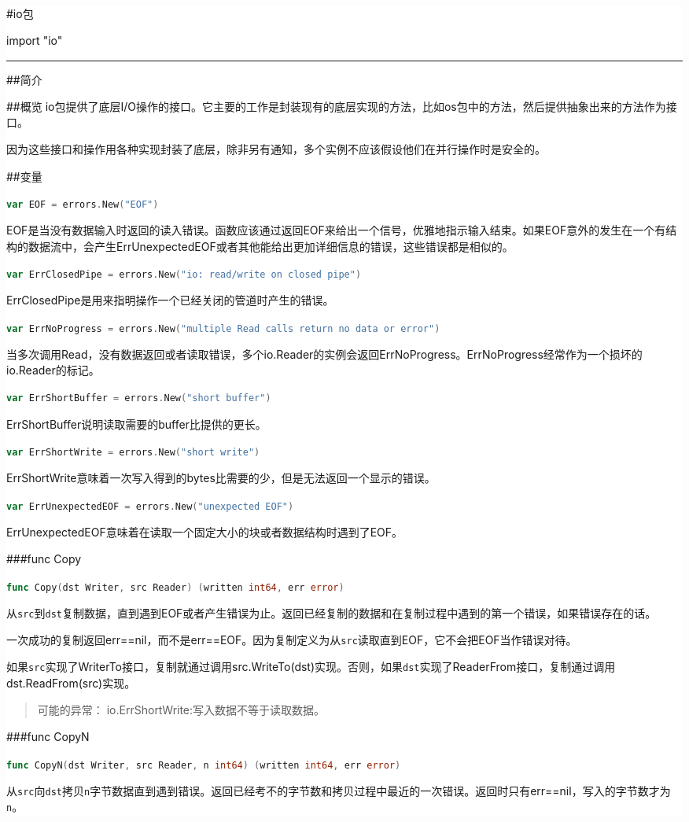 ﻿
#io包

import "io"

----------

##简介

##概览
io包提供了底层I/O操作的接口。它主要的工作是封装现有的底层实现的方法，比如os包中的方法，然后提供抽象出来的方法作为接口。

因为这些接口和操作用各种实现封装了底层，除非另有通知，多个实例不应该假设他们在并行操作时是安全的。

##变量
```go
var EOF = errors.New("EOF")
```
EOF是当没有数据输入时返回的读入错误。函数应该通过返回EOF来给出一个信号，优雅地指示输入结束。如果EOF意外的发生在一个有结构的数据流中，会产生ErrUnexpectedEOF或者其他能给出更加详细信息的错误，这些错误都是相似的。

```go
var ErrClosedPipe = errors.New("io: read/write on closed pipe")
```
ErrClosedPipe是用来指明操作一个已经关闭的管道时产生的错误。
```go
var ErrNoProgress = errors.New("multiple Read calls return no data or error")
```
当多次调用Read，没有数据返回或者读取错误，多个io.Reader的实例会返回ErrNoProgress。ErrNoProgress经常作为一个损坏的io.Reader的标记。
```go
var ErrShortBuffer = errors.New("short buffer")
```
ErrShortBuffer说明读取需要的buffer比提供的更长。
```go
var ErrShortWrite = errors.New("short write")
```
ErrShortWrite意味着一次写入得到的bytes比需要的少，但是无法返回一个显示的错误。
```go
var ErrUnexpectedEOF = errors.New("unexpected EOF")
```
ErrUnexpectedEOF意味着在读取一个固定大小的块或者数据结构时遇到了EOF。

###func Copy
```go
func Copy(dst Writer, src Reader) (written int64, err error)
```
从`src`到`dst`复制数据，直到遇到EOF或者产生错误为止。返回已经复制的数据和在复制过程中遇到的第一个错误，如果错误存在的话。

一次成功的复制返回err==nil，而不是err==EOF。因为复制定义为从`src`读取直到EOF，它不会把EOF当作错误对待。

如果`src`实现了WriterTo接口，复制就通过调用src.WriteTo(dst)实现。否则，如果`dst`实现了ReaderFrom接口，复制通过调用dst.ReadFrom(src)实现。

>可能的异常： io.ErrShortWrite:写入数据不等于读取数据。

###func CopyN
```go
func CopyN(dst Writer, src Reader, n int64) (written int64, err error)
```
从`src`向`dst`拷贝`n`字节数据直到遇到错误。返回已经考不的字节数和拷贝过程中最近的一次错误。返回时只有err==nil，写入的字节数才为`n`。
